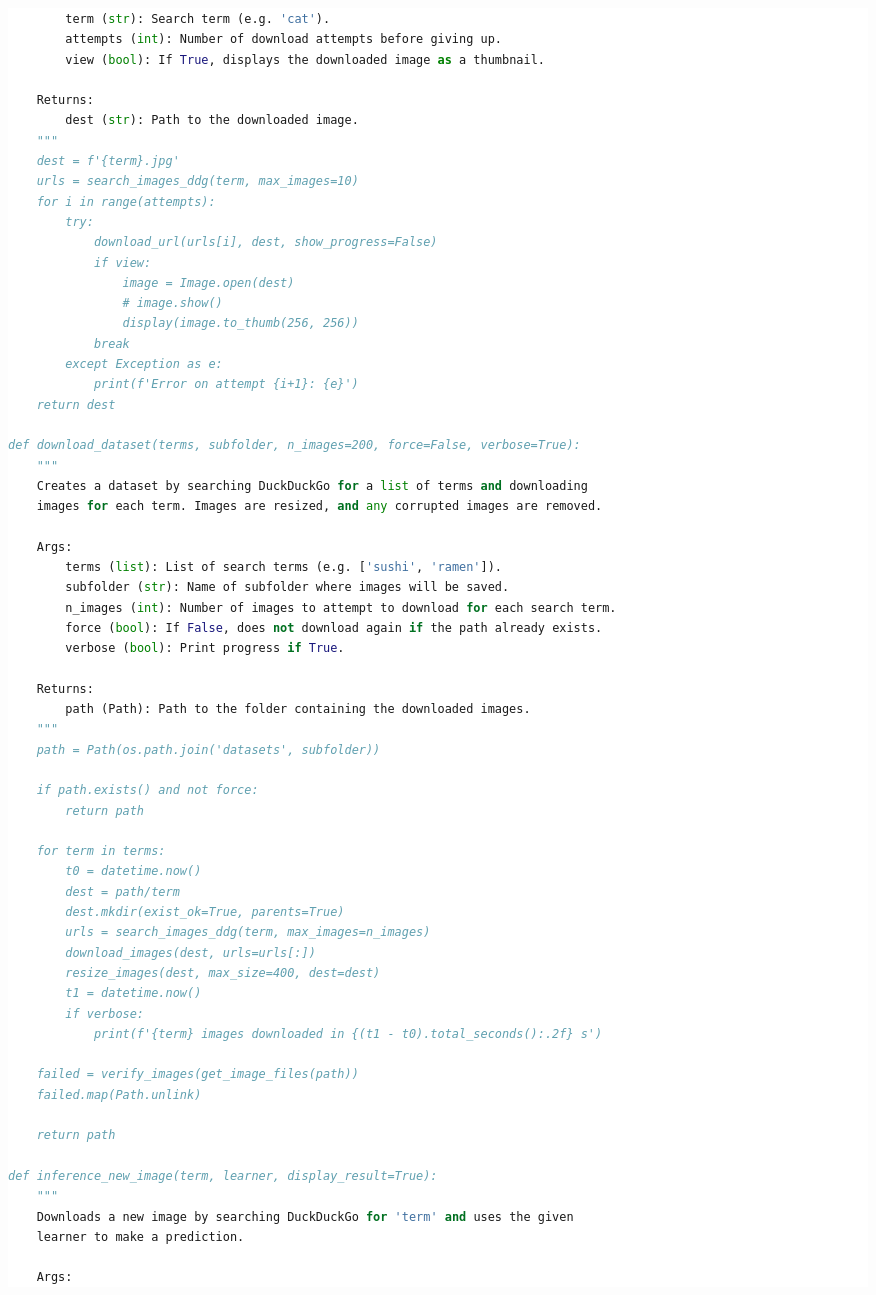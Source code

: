 ```python
        term (str): Search term (e.g. 'cat').
        attempts (int): Number of download attempts before giving up.
        view (bool): If True, displays the downloaded image as a thumbnail.

    Returns:
        dest (str): Path to the downloaded image.
    """
    dest = f'{term}.jpg'
    urls = search_images_ddg(term, max_images=10)
    for i in range(attempts):
        try:
            download_url(urls[i], dest, show_progress=False)
            if view:
                image = Image.open(dest)
                # image.show()
                display(image.to_thumb(256, 256))
            break
        except Exception as e:
            print(f'Error on attempt {i+1}: {e}')
    return dest

def download_dataset(terms, subfolder, n_images=200, force=False, verbose=True):
    """
    Creates a dataset by searching DuckDuckGo for a list of terms and downloading
    images for each term. Images are resized, and any corrupted images are removed.

    Args:
        terms (list): List of search terms (e.g. ['sushi', 'ramen']).
        subfolder (str): Name of subfolder where images will be saved.
        n_images (int): Number of images to attempt to download for each search term.
        force (bool): If False, does not download again if the path already exists.
        verbose (bool): Print progress if True.

    Returns:
        path (Path): Path to the folder containing the downloaded images.
    """
    path = Path(os.path.join('datasets', subfolder))

    if path.exists() and not force:
        return path

    for term in terms:
        t0 = datetime.now()
        dest = path/term
        dest.mkdir(exist_ok=True, parents=True)
        urls = search_images_ddg(term, max_images=n_images)
        download_images(dest, urls=urls[:])
        resize_images(dest, max_size=400, dest=dest)
        t1 = datetime.now()
        if verbose:
            print(f'{term} images downloaded in {(t1 - t0).total_seconds():.2f} s')

    failed = verify_images(get_image_files(path))
    failed.map(Path.unlink)

    return path

def inference_new_image(term, learner, display_result=True):
    """
    Downloads a new image by searching DuckDuckGo for 'term' and uses the given
    learner to make a prediction.

    Args:
```